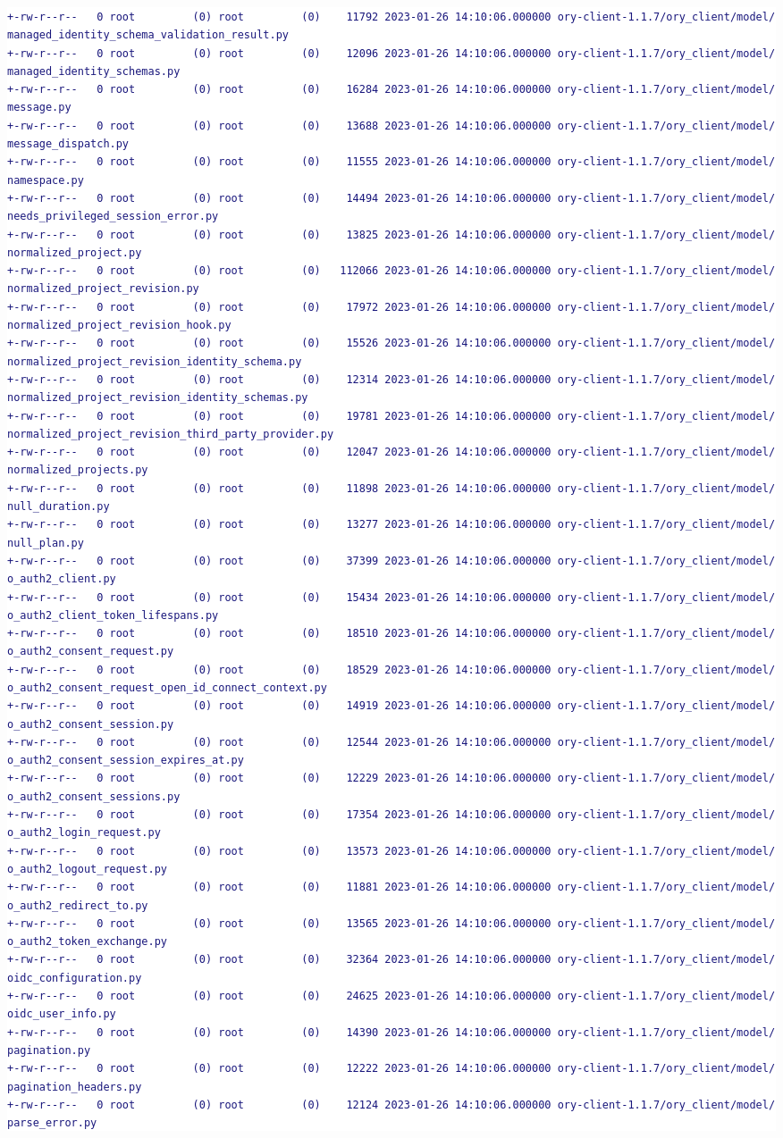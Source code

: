 ```diff
+-rw-r--r--   0 root         (0) root         (0)    11792 2023-01-26 14:10:06.000000 ory-client-1.1.7/ory_client/model/managed_identity_schema_validation_result.py
+-rw-r--r--   0 root         (0) root         (0)    12096 2023-01-26 14:10:06.000000 ory-client-1.1.7/ory_client/model/managed_identity_schemas.py
+-rw-r--r--   0 root         (0) root         (0)    16284 2023-01-26 14:10:06.000000 ory-client-1.1.7/ory_client/model/message.py
+-rw-r--r--   0 root         (0) root         (0)    13688 2023-01-26 14:10:06.000000 ory-client-1.1.7/ory_client/model/message_dispatch.py
+-rw-r--r--   0 root         (0) root         (0)    11555 2023-01-26 14:10:06.000000 ory-client-1.1.7/ory_client/model/namespace.py
+-rw-r--r--   0 root         (0) root         (0)    14494 2023-01-26 14:10:06.000000 ory-client-1.1.7/ory_client/model/needs_privileged_session_error.py
+-rw-r--r--   0 root         (0) root         (0)    13825 2023-01-26 14:10:06.000000 ory-client-1.1.7/ory_client/model/normalized_project.py
+-rw-r--r--   0 root         (0) root         (0)   112066 2023-01-26 14:10:06.000000 ory-client-1.1.7/ory_client/model/normalized_project_revision.py
+-rw-r--r--   0 root         (0) root         (0)    17972 2023-01-26 14:10:06.000000 ory-client-1.1.7/ory_client/model/normalized_project_revision_hook.py
+-rw-r--r--   0 root         (0) root         (0)    15526 2023-01-26 14:10:06.000000 ory-client-1.1.7/ory_client/model/normalized_project_revision_identity_schema.py
+-rw-r--r--   0 root         (0) root         (0)    12314 2023-01-26 14:10:06.000000 ory-client-1.1.7/ory_client/model/normalized_project_revision_identity_schemas.py
+-rw-r--r--   0 root         (0) root         (0)    19781 2023-01-26 14:10:06.000000 ory-client-1.1.7/ory_client/model/normalized_project_revision_third_party_provider.py
+-rw-r--r--   0 root         (0) root         (0)    12047 2023-01-26 14:10:06.000000 ory-client-1.1.7/ory_client/model/normalized_projects.py
+-rw-r--r--   0 root         (0) root         (0)    11898 2023-01-26 14:10:06.000000 ory-client-1.1.7/ory_client/model/null_duration.py
+-rw-r--r--   0 root         (0) root         (0)    13277 2023-01-26 14:10:06.000000 ory-client-1.1.7/ory_client/model/null_plan.py
+-rw-r--r--   0 root         (0) root         (0)    37399 2023-01-26 14:10:06.000000 ory-client-1.1.7/ory_client/model/o_auth2_client.py
+-rw-r--r--   0 root         (0) root         (0)    15434 2023-01-26 14:10:06.000000 ory-client-1.1.7/ory_client/model/o_auth2_client_token_lifespans.py
+-rw-r--r--   0 root         (0) root         (0)    18510 2023-01-26 14:10:06.000000 ory-client-1.1.7/ory_client/model/o_auth2_consent_request.py
+-rw-r--r--   0 root         (0) root         (0)    18529 2023-01-26 14:10:06.000000 ory-client-1.1.7/ory_client/model/o_auth2_consent_request_open_id_connect_context.py
+-rw-r--r--   0 root         (0) root         (0)    14919 2023-01-26 14:10:06.000000 ory-client-1.1.7/ory_client/model/o_auth2_consent_session.py
+-rw-r--r--   0 root         (0) root         (0)    12544 2023-01-26 14:10:06.000000 ory-client-1.1.7/ory_client/model/o_auth2_consent_session_expires_at.py
+-rw-r--r--   0 root         (0) root         (0)    12229 2023-01-26 14:10:06.000000 ory-client-1.1.7/ory_client/model/o_auth2_consent_sessions.py
+-rw-r--r--   0 root         (0) root         (0)    17354 2023-01-26 14:10:06.000000 ory-client-1.1.7/ory_client/model/o_auth2_login_request.py
+-rw-r--r--   0 root         (0) root         (0)    13573 2023-01-26 14:10:06.000000 ory-client-1.1.7/ory_client/model/o_auth2_logout_request.py
+-rw-r--r--   0 root         (0) root         (0)    11881 2023-01-26 14:10:06.000000 ory-client-1.1.7/ory_client/model/o_auth2_redirect_to.py
+-rw-r--r--   0 root         (0) root         (0)    13565 2023-01-26 14:10:06.000000 ory-client-1.1.7/ory_client/model/o_auth2_token_exchange.py
+-rw-r--r--   0 root         (0) root         (0)    32364 2023-01-26 14:10:06.000000 ory-client-1.1.7/ory_client/model/oidc_configuration.py
+-rw-r--r--   0 root         (0) root         (0)    24625 2023-01-26 14:10:06.000000 ory-client-1.1.7/ory_client/model/oidc_user_info.py
+-rw-r--r--   0 root         (0) root         (0)    14390 2023-01-26 14:10:06.000000 ory-client-1.1.7/ory_client/model/pagination.py
+-rw-r--r--   0 root         (0) root         (0)    12222 2023-01-26 14:10:06.000000 ory-client-1.1.7/ory_client/model/pagination_headers.py
+-rw-r--r--   0 root         (0) root         (0)    12124 2023-01-26 14:10:06.000000 ory-client-1.1.7/ory_client/model/parse_error.py
